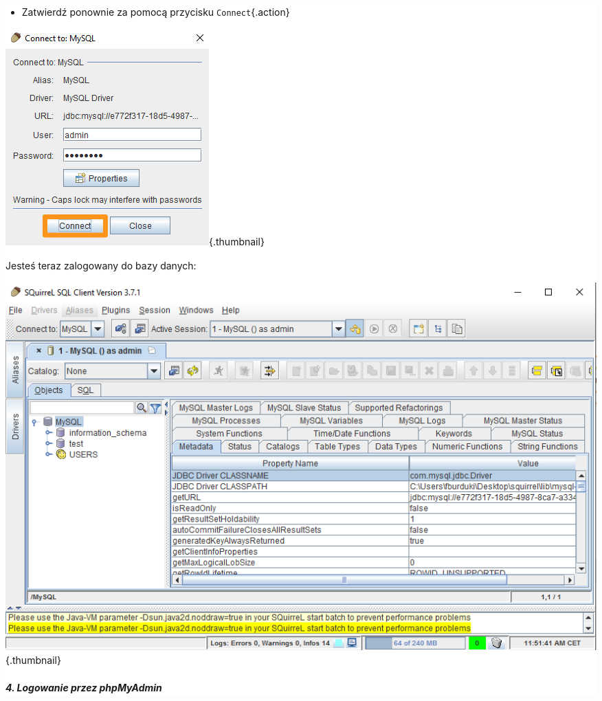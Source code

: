 - Zatwierdź ponownie za pomocą przycisku `Connect`{.action}

![valid connection](images/connect-to-mysql.png){.thumbnail}

Jesteś teraz zalogowany do bazy danych:

![config connection](images/general-dashboard.png){.thumbnail}

##### 4. Logowanie przez phpMyAdmin
